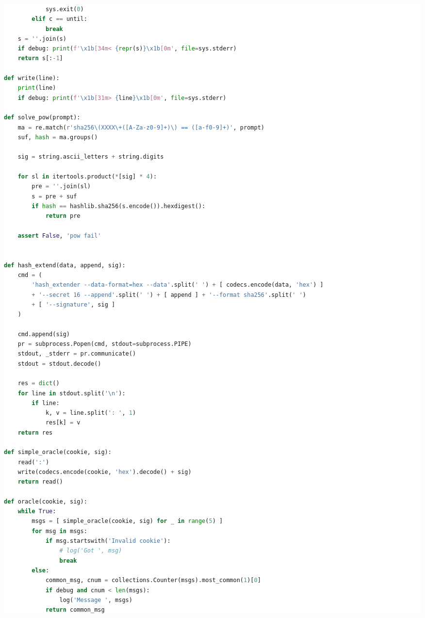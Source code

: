 ```python
            sys.exit(0)
        elif c == until:
            break
    s = ''.join(s)
    if debug: print(f'\x1b[34m< {repr(s)}\x1b[0m', file=sys.stderr)
    return s[:-1]

def write(line):
    print(line)
    if debug: print(f'\x1b[31m> {line}\x1b[0m', file=sys.stderr)

def solve_pow(prompt):
    ma = re.match(r'sha256\(XXXX\+([A-Za-z0-9]+)\) == ([a-f0-9]+)', prompt)
    suf, hash = ma.groups()

    sig = string.ascii_letters + string.digits

    for sl in itertools.product(*[sig] * 4):
        pre = ''.join(sl)
        s = pre + suf
        if hash == hashlib.sha256(s.encode()).hexdigest():
            return pre

    assert False, 'pow fail'


def hash_extend(data, append, sig):
    cmd = (
        'hash_extender --data-format=hex --data'.split(' ') + [ codecs.encode(data, 'hex') ]
        + '--secret 16 --append'.split(' ') + [ append ] + '--format sha256'.split(' ')
        + [ '--signature', sig ]
    )

    cmd.append(sig)
    pr = subprocess.Popen(cmd, stdout=subprocess.PIPE)
    stdout, _stderr = pr.communicate()
    stdout = stdout.decode()

    res = dict()
    for line in stdout.split('\n'):
        if line:
            k, v = line.split(': ', 1)
            res[k] = v
    return res

def simple_oracle(cookie, sig):
    read(':')
    write(codecs.encode(cookie, 'hex').decode() + sig)
    return read()

def oracle(cookie, sig):
    while True:
        msgs = [ simple_oracle(cookie, sig) for _ in range(5) ]
        for msg in msgs:
            if msg.startswith('Invalid cookie'):
                # log('Got ', msg)
                break
        else:
            common_msg, cnum = collections.Counter(msgs).most_common(1)[0]
            if debug and cnum < len(msgs):
                log('Message ', msgs)
            return common_msg

```